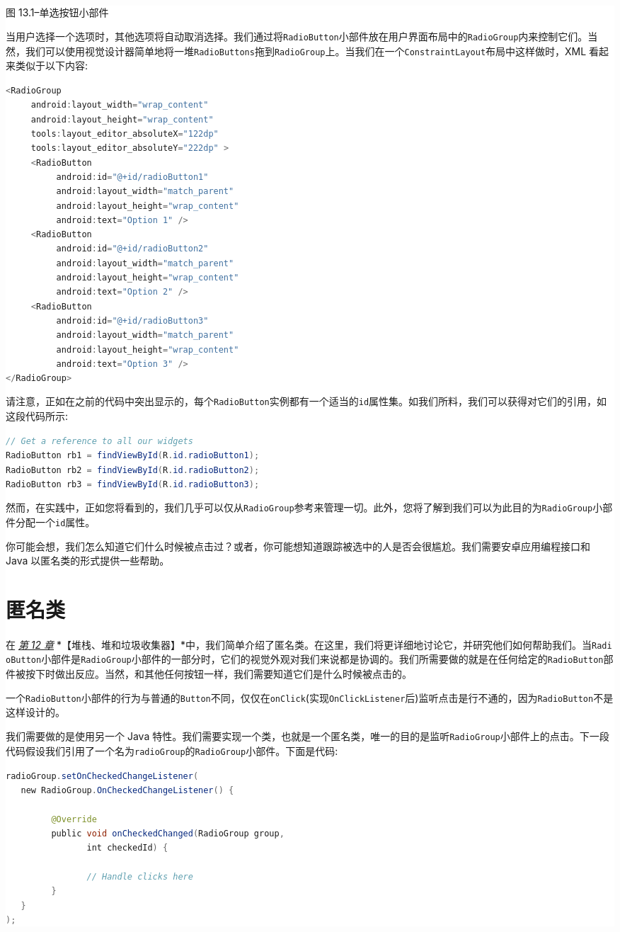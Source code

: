 图 13.1–单选按钮小部件

当用户选择一个选项时，其他选项将自动取消选择。我们通过将`RadioButton`小部件放在用户界面布局中的`RadioGroup`内来控制它们。当然，我们可以使用视觉设计器简单地将一堆`RadioButtons`拖到`RadioGroup`上。当我们在一个`ConstraintLayout`布局中这样做时，XML 看起来类似于以下内容:

```java
<RadioGroup
     android:layout_width="wrap_content"
     android:layout_height="wrap_content"
     tools:layout_editor_absoluteX="122dp"
     tools:layout_editor_absoluteY="222dp" >
     <RadioButton
          android:id="@+id/radioButton1"
          android:layout_width="match_parent"
          android:layout_height="wrap_content"
          android:text="Option 1" />
     <RadioButton
          android:id="@+id/radioButton2"
          android:layout_width="match_parent"
          android:layout_height="wrap_content"
          android:text="Option 2" />
     <RadioButton
          android:id="@+id/radioButton3"
          android:layout_width="match_parent"
          android:layout_height="wrap_content"
          android:text="Option 3" />
</RadioGroup>
```

请注意，正如在之前的代码中突出显示的，每个`RadioButton`实例都有一个适当的`id`属性集。如我们所料，我们可以获得对它们的引用，如这段代码所示:

```java
// Get a reference to all our widgets
RadioButton rb1 = findViewById(R.id.radioButton1);
RadioButton rb2 = findViewById(R.id.radioButton2);
RadioButton rb3 = findViewById(R.id.radioButton3);
```

然而，在实践中，正如您将看到的，我们几乎可以仅从`RadioGroup`参考来管理一切。此外，您将了解到我们可以为此目的为`RadioGroup`小部件分配一个`id`属性。

你可能会想，我们怎么知道它们什么时候被点击过？或者，你可能想知道跟踪被选中的人是否会很尴尬。我们需要安卓应用编程接口和 Java 以匿名类的形式提供一些帮助。

# 匿名类

在 [*第 12 章*](12.html#_idTextAnchor218) *【堆栈、堆和垃圾收集器】*中，我们简单介绍了匿名类。在这里，我们将更详细地讨论它，并研究他们如何帮助我们。当`RadioButton`小部件是`RadioGroup`小部件的一部分时，它们的视觉外观对我们来说都是协调的。我们所需要做的就是在任何给定的`RadioButton`部件被按下时做出反应。当然，和其他任何按钮一样，我们需要知道它们是什么时候被点击的。

一个`RadioButton`小部件的行为与普通的`Button`不同，仅仅在`onClick`(实现`OnClickListener`后)监听点击是行不通的，因为`RadioButton`不是这样设计的。

我们需要做的是使用另一个 Java 特性。我们需要实现一个类，也就是一个匿名类，唯一的目的是监听`RadioGroup`小部件上的点击。下一段代码假设我们引用了一个名为`radioGroup`的`RadioGroup`小部件。下面是代码:

```java
radioGroup.setOnCheckedChangeListener(
   new RadioGroup.OnCheckedChangeListener() {

         @Override
         public void onCheckedChanged(RadioGroup group, 
                int checkedId) {

                // Handle clicks here
         }
   }
);
```
